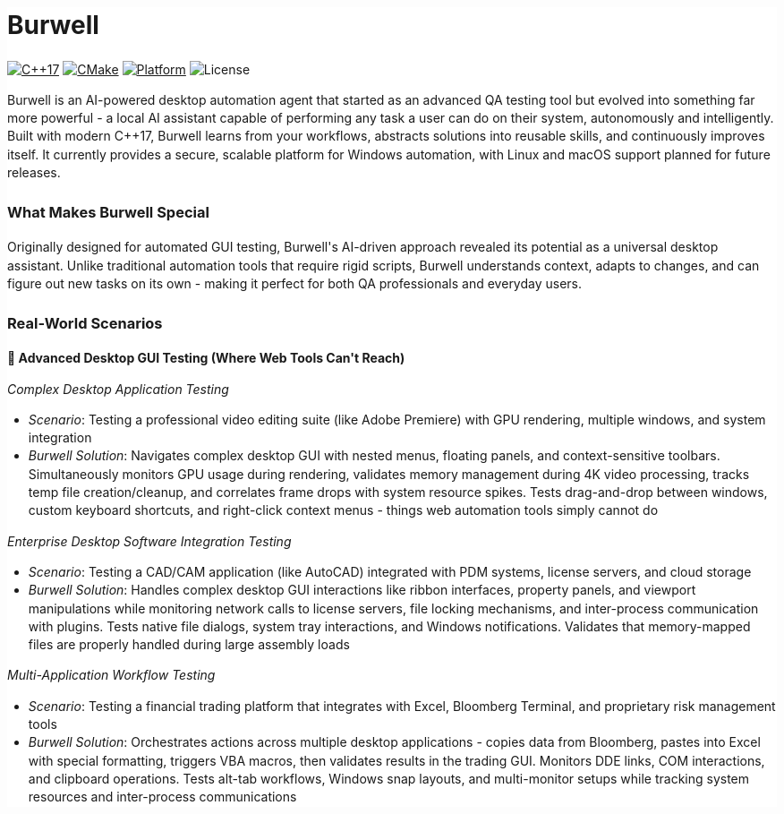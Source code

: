 # Burwell

[![C++17](https://img.shields.io/badge/C%2B%2B-17-blue.svg)](https://isocpp.org/std/the-standard)
[![CMake](https://img.shields.io/badge/CMake-3.10%2B-green.svg)](https://cmake.org/)
[![Platform](https://img.shields.io/badge/Platform-Windows%2010%2F11-blue.svg)](https://www.microsoft.com/windows)
![License](https://img.shields.io/badge/License-MIT-yellow.svg)

Burwell is an AI-powered desktop automation agent that started as an advanced QA testing tool but evolved into something far more powerful - a local AI assistant capable of performing any task a user can do on their system, autonomously and intelligently. Built with modern C++17, Burwell learns from your workflows, abstracts solutions into reusable skills, and continuously improves itself. It currently provides a secure, scalable platform for Windows automation, with Linux and macOS support planned for future releases.

### What Makes Burwell Special

Originally designed for automated GUI testing, Burwell's AI-driven approach revealed its potential as a universal desktop assistant. Unlike traditional automation tools that require rigid scripts, Burwell understands context, adapts to changes, and can figure out new tasks on its own - making it perfect for both QA professionals and everyday users.

### Real-World Scenarios

**🔵 Advanced Desktop GUI Testing (Where Web Tools Can't Reach)**

*Complex Desktop Application Testing*
- *Scenario*: Testing a professional video editing suite (like Adobe Premiere) with GPU rendering, multiple windows, and system integration
- *Burwell Solution*: Navigates complex desktop GUI with nested menus, floating panels, and context-sensitive toolbars. Simultaneously monitors GPU usage during rendering, validates memory management during 4K video processing, tracks temp file creation/cleanup, and correlates frame drops with system resource spikes. Tests drag-and-drop between windows, custom keyboard shortcuts, and right-click context menus - things web automation tools simply cannot do

*Enterprise Desktop Software Integration Testing*
- *Scenario*: Testing a CAD/CAM application (like AutoCAD) integrated with PDM systems, license servers, and cloud storage
- *Burwell Solution*: Handles complex desktop GUI interactions like ribbon interfaces, property panels, and viewport manipulations while monitoring network calls to license servers, file locking mechanisms, and inter-process communication with plugins. Tests native file dialogs, system tray interactions, and Windows notifications. Validates that memory-mapped files are properly handled during large assembly loads

*Multi-Application Workflow Testing*
- *Scenario*: Testing a financial trading platform that integrates with Excel, Bloomberg Terminal, and proprietary risk management tools
- *Burwell Solution*: Orchestrates actions across multiple desktop applications - copies data from Bloomberg, pastes into Excel with special formatting, triggers VBA macros, then validates results in the trading GUI. Monitors DDE links, COM interactions, and clipboard operations. Tests alt-tab workflows, Windows snap layouts, and multi-monitor setups while tracking system resources and inter-process communications
